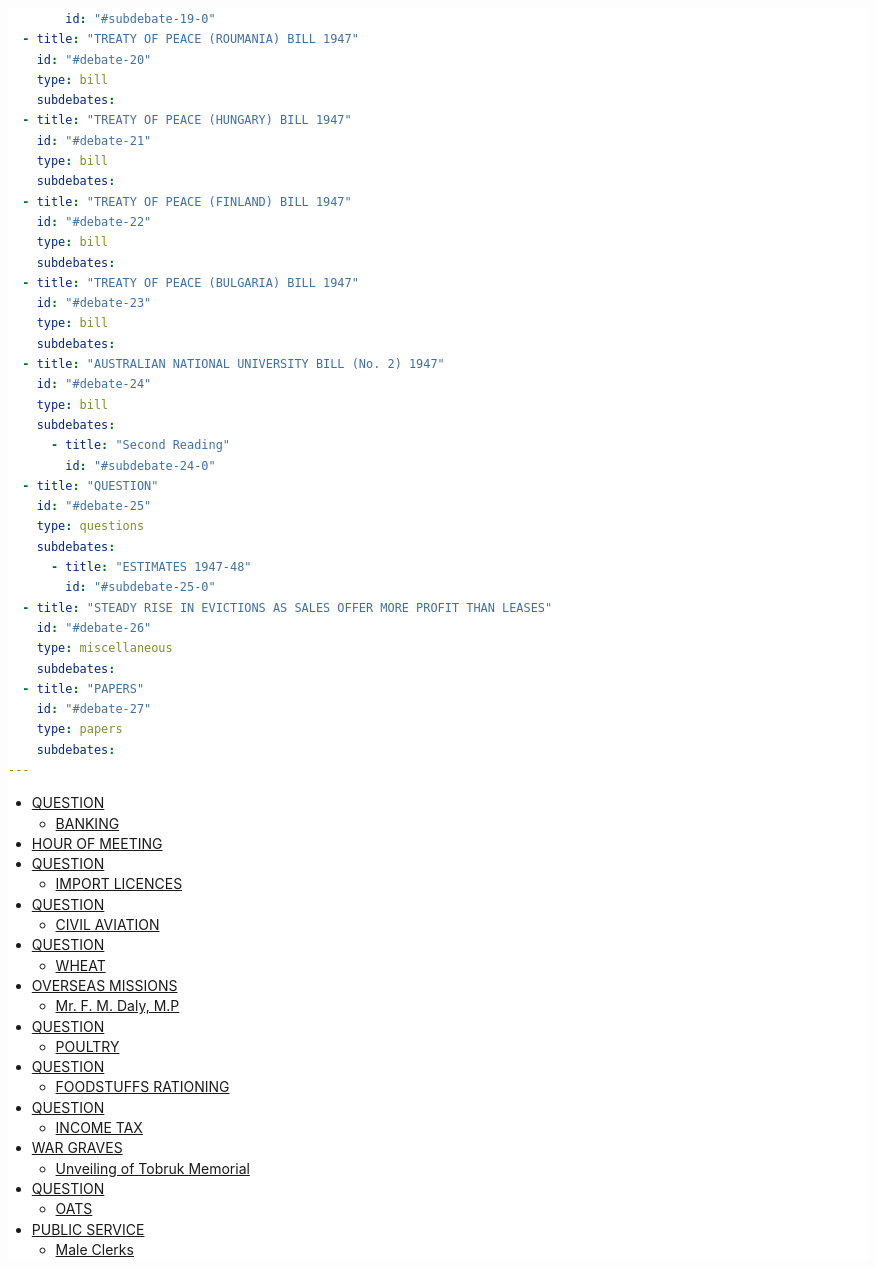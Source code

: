 ```yaml
        id: "#subdebate-19-0"
  - title: "TREATY OF PEACE (ROUMANIA) BILL 1947"
    id: "#debate-20"
    type: bill
    subdebates:
  - title: "TREATY OF PEACE (HUNGARY) BILL 1947"
    id: "#debate-21"
    type: bill
    subdebates:
  - title: "TREATY OF PEACE (FINLAND) BILL 1947"
    id: "#debate-22"
    type: bill
    subdebates:
  - title: "TREATY OF PEACE (BULGARIA) BILL 1947"
    id: "#debate-23"
    type: bill
    subdebates:
  - title: "AUSTRALIAN NATIONAL UNIVERSITY BILL (No. 2) 1947"
    id: "#debate-24"
    type: bill
    subdebates:
      - title: "Second Reading"
        id: "#subdebate-24-0"
  - title: "QUESTION"
    id: "#debate-25"
    type: questions
    subdebates:
      - title: "ESTIMATES 1947-48"
        id: "#subdebate-25-0"
  - title: "STEADY RISE IN EVICTIONS AS SALES OFFER MORE PROFIT THAN LEASES"
    id: "#debate-26"
    type: miscellaneous
    subdebates:
  - title: "PAPERS"
    id: "#debate-27"
    type: papers
    subdebates:
---
```


* [QUESTION](#debate-0)
    * [BANKING](#subdebate-0-0)
* [HOUR OF MEETING](#debate-1)
* [QUESTION](#debate-2)
    * [IMPORT LICENCES](#subdebate-2-0)
* [QUESTION](#debate-3)
    * [CIVIL AVIATION](#subdebate-3-0)
* [QUESTION](#debate-4)
    * [WHEAT](#subdebate-4-0)
* [OVERSEAS MISSIONS](#debate-5)
    * [Mr. F. M. Daly, M.P](#subdebate-5-0)
* [QUESTION](#debate-6)
    * [POULTRY](#subdebate-6-0)
* [QUESTION](#debate-7)
    * [FOODSTUFFS RATIONING](#subdebate-7-0)
* [QUESTION](#debate-8)
    * [INCOME TAX](#subdebate-8-0)
* [WAR GRAVES](#debate-9)
    * [Unveiling of Tobruk Memorial](#subdebate-9-0)
* [QUESTION](#debate-10)
    * [OATS](#subdebate-10-0)
* [PUBLIC SERVICE](#debate-11)
    * [Male Clerks](#subdebate-11-0)